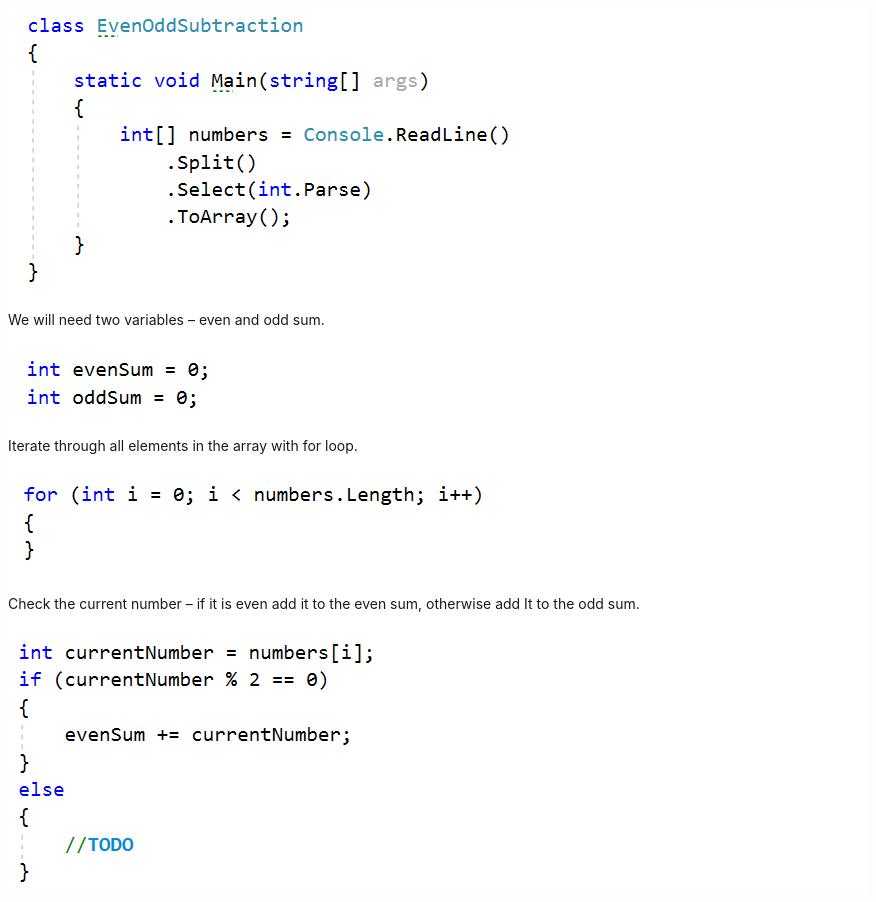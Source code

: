![](./media/image11.png)

We will need two variables – even and odd sum.

![](./media/image12.png)

Iterate through all elements in the array with for loop.

![](./media/image8.png)

Check the current number – if it is even add it to the even sum,
otherwise add It to the odd sum.

![](./media/image13.png)
